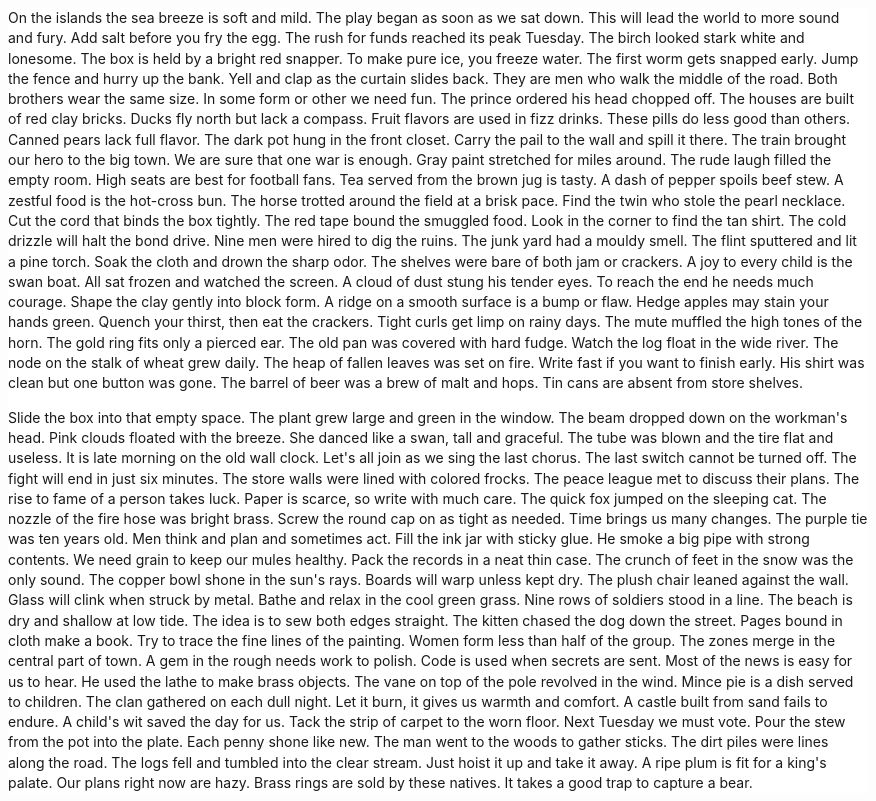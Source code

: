 On the islands the sea breeze is soft and mild. The play began as soon as we sat down. This will lead the world to more sound and fury. Add salt before you fry the egg. The rush for funds reached its peak Tuesday. The birch looked stark white and lonesome. The box is held by a bright red snapper. To make pure ice, you freeze water. The first worm gets snapped early. Jump the fence and hurry up the bank. Yell and clap as the curtain slides back. They are men who walk the middle of the road. Both brothers wear the same size. In some form or other we need fun. The prince ordered his head chopped off. The houses are built of red clay bricks. Ducks fly north but lack a compass. Fruit flavors are used in fizz drinks. These pills do less good than others. Canned pears lack full flavor. The dark pot hung in the front closet. Carry the pail to the wall and spill it there. The train brought our hero to the big town. We are sure that one war is enough. Gray paint stretched for miles around. The rude laugh filled the empty room. High seats are best for football fans. Tea served from the brown jug is tasty. A dash of pepper spoils beef stew. A zestful food is the hot-cross bun. The horse trotted around the field at a brisk pace. Find the twin who stole the pearl necklace. Cut the cord that binds the box tightly. The red tape bound the smuggled food. Look in the corner to find the tan shirt. The cold drizzle will halt the bond drive. Nine men were hired to dig the ruins. The junk yard had a mouldy smell. The flint sputtered and lit a pine torch. Soak the cloth and drown the sharp odor. The shelves were bare of both jam or crackers. A joy to every child is the swan boat. All sat frozen and watched the screen. A cloud of dust stung his tender eyes. To reach the end he needs much courage. Shape the clay gently into block form. A ridge on a smooth surface is a bump or flaw. Hedge apples may stain your hands green. Quench your thirst, then eat the crackers. Tight curls get limp on rainy days. The mute muffled the high tones of the horn. The gold ring fits only a pierced ear. The old pan was covered with hard fudge. Watch the log float in the wide river. The node on the stalk of wheat grew daily. The heap of fallen leaves was set on fire. Write fast if you want to finish early. His shirt was clean but one button was gone. The barrel of beer was a brew of malt and hops. Tin cans are absent from store shelves. 

Slide the box into that empty space. The plant grew large and green in the window. The beam dropped down on the workman's head. Pink clouds floated with the breeze. She danced like a swan, tall and graceful. The tube was blown and the tire flat and useless. It is late morning on the old wall clock. Let's all join as we sing the last chorus. The last switch cannot be turned off. The fight will end in just six minutes. The store walls were lined with colored frocks. The peace league met to discuss their plans. The rise to fame of a person takes luck. Paper is scarce, so write with much care. The quick fox jumped on the sleeping cat. The nozzle of the fire hose was bright brass. Screw the round cap on as tight as needed. Time brings us many changes. The purple tie was ten years old. Men think and plan and sometimes act. Fill the ink jar with sticky glue. He smoke a big pipe with strong contents. We need grain to keep our mules healthy. Pack the records in a neat thin case. The crunch of feet in the snow was the only sound. The copper bowl shone in the sun's rays. Boards will warp unless kept dry. The plush chair leaned against the wall. Glass will clink when struck by metal. Bathe and relax in the cool green grass. Nine rows of soldiers stood in a line. The beach is dry and shallow at low tide. The idea is to sew both edges straight. The kitten chased the dog down the street. Pages bound in cloth make a book. Try to trace the fine lines of the painting. Women form less than half of the group. The zones merge in the central part of town. A gem in the rough needs work to polish. Code is used when secrets are sent. Most of the news is easy for us to hear. He used the lathe to make brass objects. The vane on top of the pole revolved in the wind. Mince pie is a dish served to children. The clan gathered on each dull night. Let it burn, it gives us warmth and comfort. A castle built from sand fails to endure. A child's wit saved the day for us. Tack the strip of carpet to the worn floor. Next Tuesday we must vote. Pour the stew from the pot into the plate. Each penny shone like new. The man went to the woods to gather sticks. The dirt piles were lines along the road. The logs fell and tumbled into the clear stream. Just hoist it up and take it away. A ripe plum is fit for a king's palate. Our plans right now are hazy. Brass rings are sold by these natives. It takes a good trap to capture a bear. 

